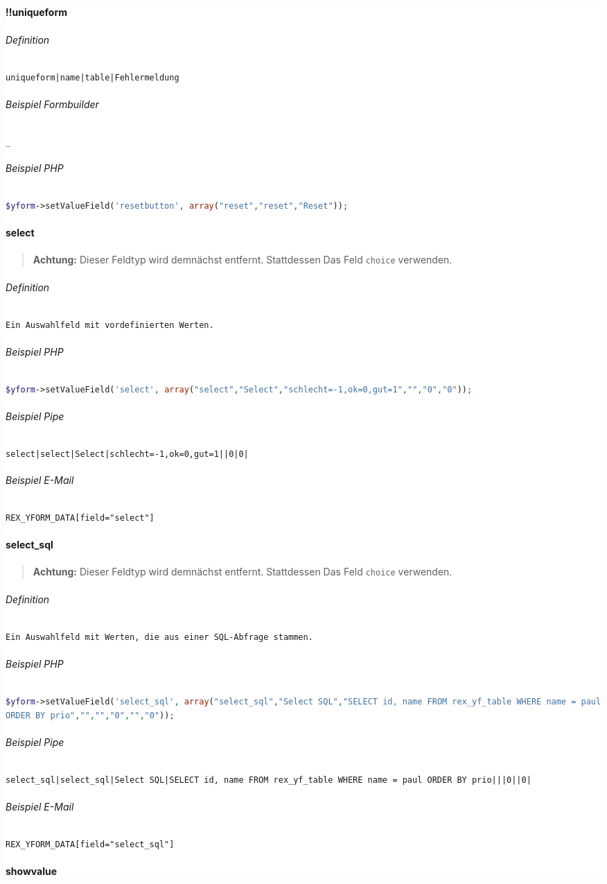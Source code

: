 #### !!uniqueform

###### Definition
	uniqueform|name|table|Fehlermeldung
	
###### Beispiel Formbuilder
	_
	

###### Beispiel PHP
```php
$yform->setValueField('resetbutton', array("reset","reset","Reset"));
```

#### select

> **Achtung:** Dieser Feldtyp wird demnächst entfernt. Stattdessen Das Feld `choice` verwenden.

###### Definition
	Ein Auswahlfeld mit vordefinierten Werten.
	
###### Beispiel PHP
```php
$yform->setValueField('select', array("select","Select","schlecht=-1,ok=0,gut=1","","0","0"));
```

###### Beispiel Pipe
	select|select|Select|schlecht=-1,ok=0,gut=1||0|0|

###### Beispiel E-Mail
	REX_YFORM_DATA[field="select"]


#### select_sql 

> **Achtung:** Dieser Feldtyp wird demnächst entfernt. Stattdessen Das Feld `choice` verwenden.

###### Definition
	Ein Auswahlfeld mit Werten, die aus einer SQL-Abfrage stammen.
	
###### Beispiel PHP
```php
$yform->setValueField('select_sql', array("select_sql","Select SQL","SELECT id, name FROM rex_yf_table WHERE name = paul ORDER BY prio","","","0","","0"));
```

###### Beispiel Pipe
	select_sql|select_sql|Select SQL|SELECT id, name FROM rex_yf_table WHERE name = paul ORDER BY prio|||0||0|

###### Beispiel E-Mail
	REX_YFORM_DATA[field="select_sql"]

	
	
	
#### showvalue
